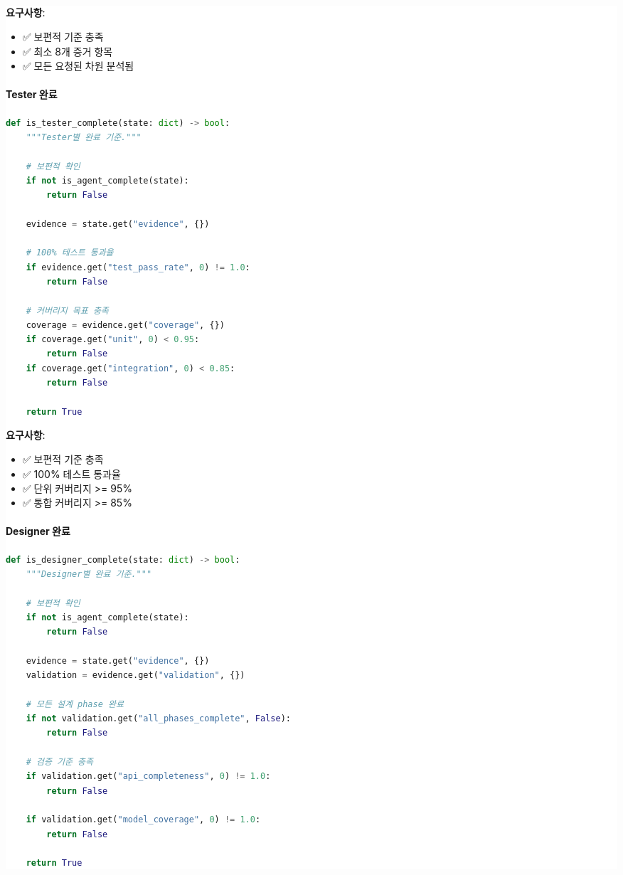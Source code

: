 **요구사항**:
- ✅ 보편적 기준 충족
- ✅ 최소 8개 증거 항목
- ✅ 모든 요청된 차원 분석됨

#### Tester 완료

```python
def is_tester_complete(state: dict) -> bool:
    """Tester별 완료 기준."""

    # 보편적 확인
    if not is_agent_complete(state):
        return False

    evidence = state.get("evidence", {})

    # 100% 테스트 통과율
    if evidence.get("test_pass_rate", 0) != 1.0:
        return False

    # 커버리지 목표 충족
    coverage = evidence.get("coverage", {})
    if coverage.get("unit", 0) < 0.95:
        return False
    if coverage.get("integration", 0) < 0.85:
        return False

    return True
```

**요구사항**:
- ✅ 보편적 기준 충족
- ✅ 100% 테스트 통과율
- ✅ 단위 커버리지 >= 95%
- ✅ 통합 커버리지 >= 85%

#### Designer 완료

```python
def is_designer_complete(state: dict) -> bool:
    """Designer별 완료 기준."""

    # 보편적 확인
    if not is_agent_complete(state):
        return False

    evidence = state.get("evidence", {})
    validation = evidence.get("validation", {})

    # 모든 설계 phase 완료
    if not validation.get("all_phases_complete", False):
        return False

    # 검증 기준 충족
    if validation.get("api_completeness", 0) != 1.0:
        return False

    if validation.get("model_coverage", 0) != 1.0:
        return False

    return True
```
